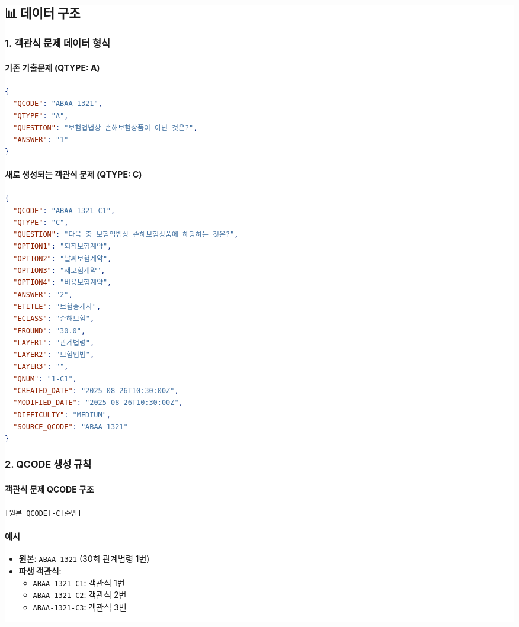 
## 📊 데이터 구조

### 1. 객관식 문제 데이터 형식

#### 기존 기출문제 (QTYPE: A)
```json
{
  "QCODE": "ABAA-1321",
  "QTYPE": "A",
  "QUESTION": "보험업법상 손해보험상품이 아닌 것은?",
  "ANSWER": "1"
}
```

#### 새로 생성되는 객관식 문제 (QTYPE: C)
```json
{
  "QCODE": "ABAA-1321-C1",
  "QTYPE": "C",
  "QUESTION": "다음 중 보험업법상 손해보험상품에 해당하는 것은?",
  "OPTION1": "퇴직보험계약",
  "OPTION2": "날씨보험계약", 
  "OPTION3": "재보험계약",
  "OPTION4": "비용보험계약",
  "ANSWER": "2",
  "ETITLE": "보험중개사",
  "ECLASS": "손해보험",
  "EROUND": "30.0",
  "LAYER1": "관계법령",
  "LAYER2": "보험업법",
  "LAYER3": "",
  "QNUM": "1-C1",
  "CREATED_DATE": "2025-08-26T10:30:00Z",
  "MODIFIED_DATE": "2025-08-26T10:30:00Z",
  "DIFFICULTY": "MEDIUM",
  "SOURCE_QCODE": "ABAA-1321"
}
```

### 2. QCODE 생성 규칙

#### 객관식 문제 QCODE 구조
```
[원본 QCODE]-C[순번]
```

#### 예시
- **원본**: `ABAA-1321` (30회 관계법령 1번)
- **파생 객관식**: 
  - `ABAA-1321-C1`: 객관식 1번
  - `ABAA-1321-C2`: 객관식 2번
  - `ABAA-1321-C3`: 객관식 3번

---